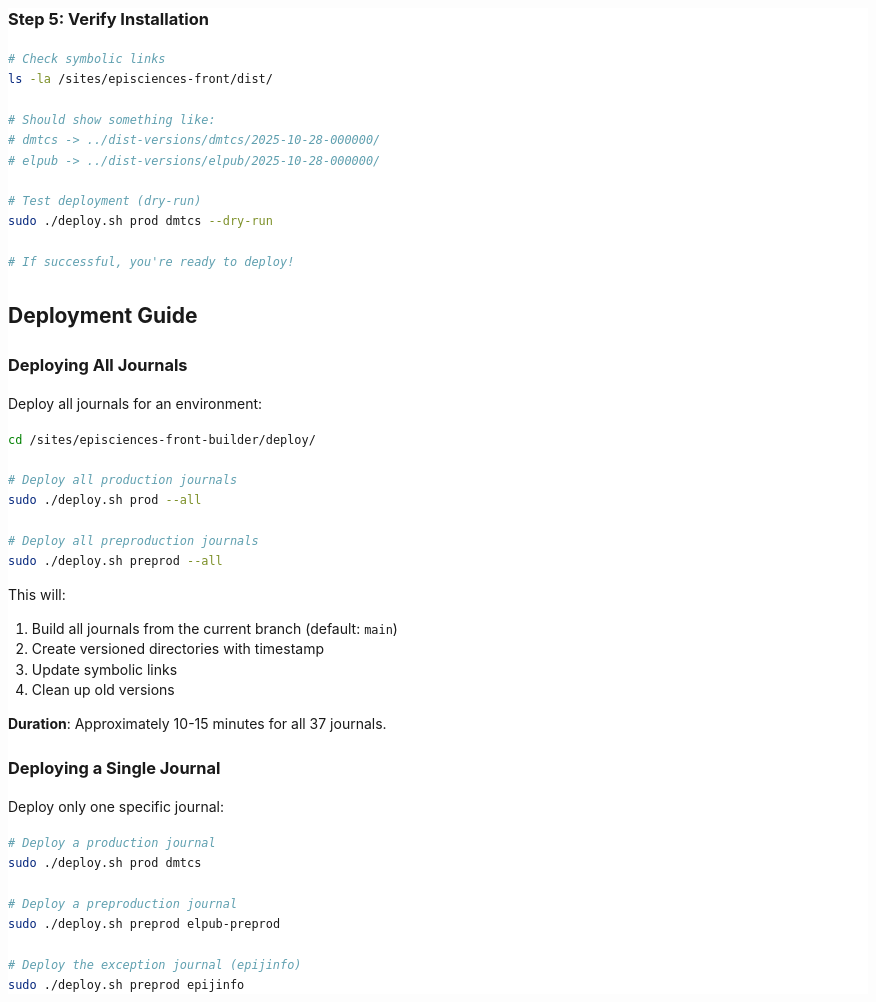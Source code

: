 ### Step 5: Verify Installation

```bash
# Check symbolic links
ls -la /sites/episciences-front/dist/

# Should show something like:
# dmtcs -> ../dist-versions/dmtcs/2025-10-28-000000/
# elpub -> ../dist-versions/elpub/2025-10-28-000000/

# Test deployment (dry-run)
sudo ./deploy.sh prod dmtcs --dry-run

# If successful, you're ready to deploy!
```

## Deployment Guide

### Deploying All Journals

Deploy all journals for an environment:

```bash
cd /sites/episciences-front-builder/deploy/

# Deploy all production journals
sudo ./deploy.sh prod --all

# Deploy all preproduction journals
sudo ./deploy.sh preprod --all
```

This will:
1. Build all journals from the current branch (default: `main`)
2. Create versioned directories with timestamp
3. Update symbolic links
4. Clean up old versions

**Duration**: Approximately 10-15 minutes for all 37 journals.

### Deploying a Single Journal

Deploy only one specific journal:

```bash
# Deploy a production journal
sudo ./deploy.sh prod dmtcs

# Deploy a preproduction journal
sudo ./deploy.sh preprod elpub-preprod

# Deploy the exception journal (epijinfo)
sudo ./deploy.sh preprod epijinfo
```
